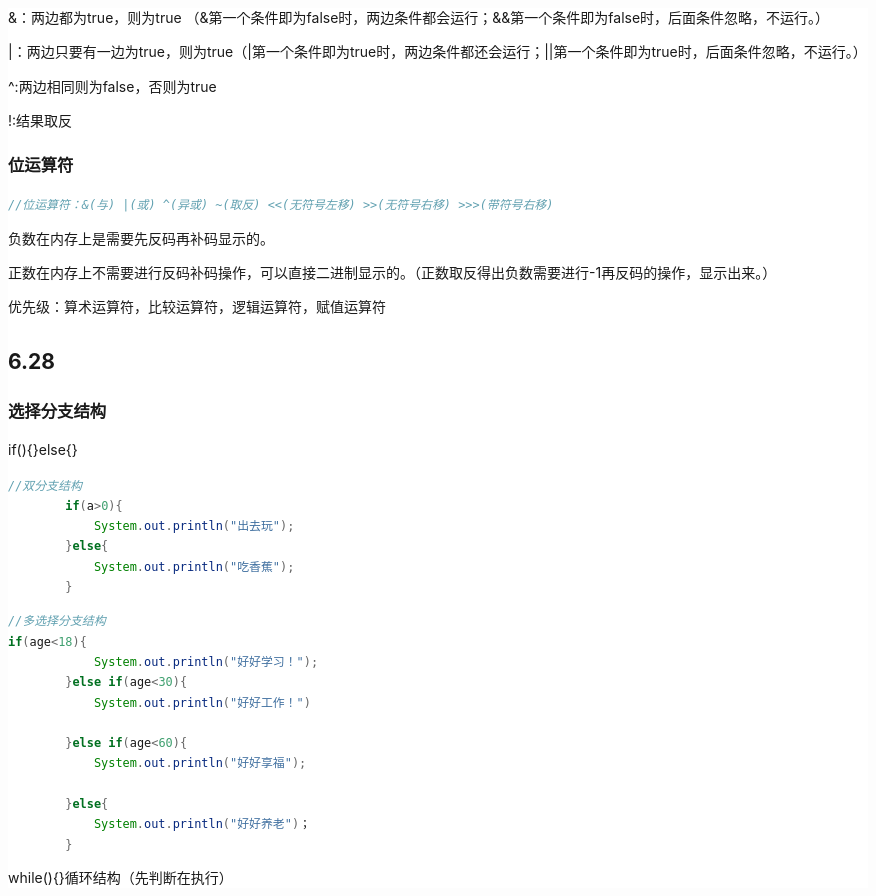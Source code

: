 &：两边都为true，则为true  （&第一个条件即为false时，两边条件都会运行；&&第一个条件即为false时，后面条件忽略，不运行。）

|：两边只要有一边为true，则为true（|第一个条件即为true时，两边条件都还会运行；||第一个条件即为true时，后面条件忽略，不运行。）

^:两边相同则为false，否则为true

!:结果取反



### 位运算符

```java
//位运算符：&(与) |(或) ^(异或) ~(取反) <<(无符号左移) >>(无符号右移) >>>(带符号右移)
```



负数在内存上是需要先反码再补码显示的。

正数在内存上不需要进行反码补码操作，可以直接二进制显示的。（正数取反得出负数需要进行-1再反码的操作，显示出来。）



优先级：算术运算符，比较运算符，逻辑运算符，赋值运算符

## 6.28

### 选择分支结构

if(){}else{}



```java
//双分支结构
		if(a>0){
			System.out.println("出去玩");
		}else{
			System.out.println("吃香蕉");
		}
```

```java
//多选择分支结构
if(age<18){
			System.out.println("好好学习！");
		}else if(age<30){
			System.out.println("好好工作！")

		}else if(age<60){
			System.out.println("好好享福");

		}else{
			System.out.println("好好养老")；
		}
```

while(){}循环结构（先判断在执行）
